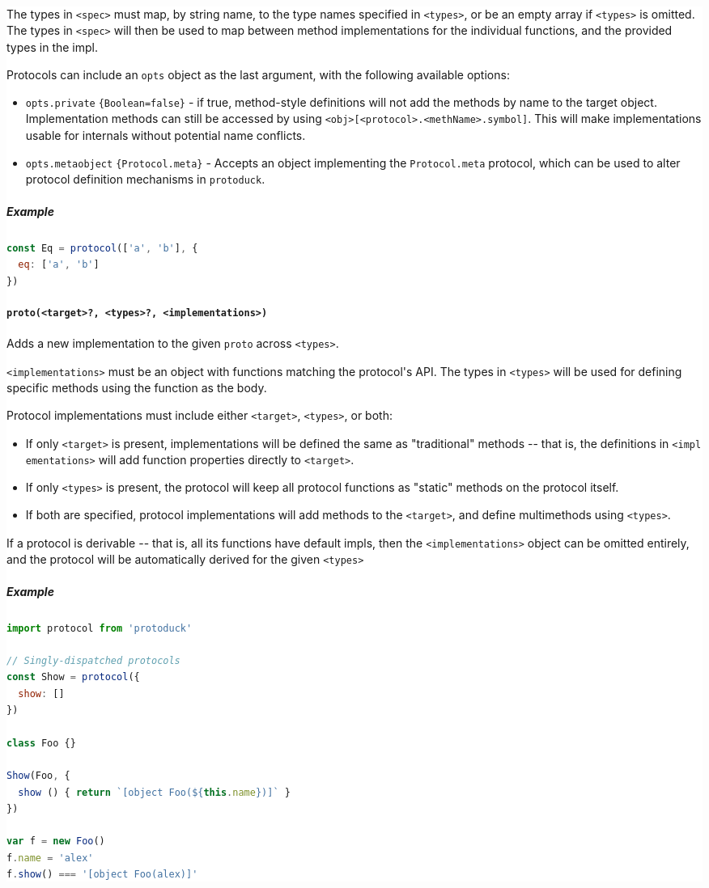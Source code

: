 The types in `<spec>` must map, by string name, to the type names specified in
`<types>`, or be an empty array if `<types>` is omitted. The types in `<spec>`
will then be used to map between method implementations for the individual
functions, and the provided types in the impl.

Protocols can include an `opts` object as the last argument, with the following
available options:

* `opts.private` `{Boolean=false}` - if true, method-style definitions will not
  add the methods by name to the target object. Implementation methods can still
  be accessed by using `<obj>[<protocol>.<methName>.symbol]`. This will make
  implementations usable for internals without potential name conflicts.

* `opts.metaobject` `{Protocol.meta}` - Accepts an object implementing the
  `Protocol.meta` protocol, which can be used to alter protocol definition
  mechanisms in `protoduck`.

##### Example

```javascript
const Eq = protocol(['a', 'b'], {
  eq: ['a', 'b']
})
```

#### <a name="impl"></a> `proto(<target>?, <types>?, <implementations>)`

Adds a new implementation to the given `proto` across `<types>`.

`<implementations>` must be an object with functions matching the protocol's
API. The types in `<types>` will be used for defining specific methods using
the function as the body.

Protocol implementations must include either `<target>`, `<types>`, or both:

* If only `<target>` is present, implementations will be defined the same as
  "traditional" methods -- that is, the definitions in `<implementations>`
  will add function properties directly to `<target>`.

* If only `<types>` is present, the protocol will keep all protocol functions as
  "static" methods on the protocol itself.

* If both are specified, protocol implementations will add methods to the `<target>`, and define multimethods using `<types>`.

If a protocol is derivable -- that is, all its functions have default impls,
then the `<implementations>` object can be omitted entirely, and the protocol
will be automatically derived for the given `<types>`

##### Example

```javascript
import protocol from 'protoduck'

// Singly-dispatched protocols
const Show = protocol({
  show: []
})

class Foo {}

Show(Foo, {
  show () { return `[object Foo(${this.name})]` }
})

var f = new Foo()
f.name = 'alex'
f.show() === '[object Foo(alex)]'
```
